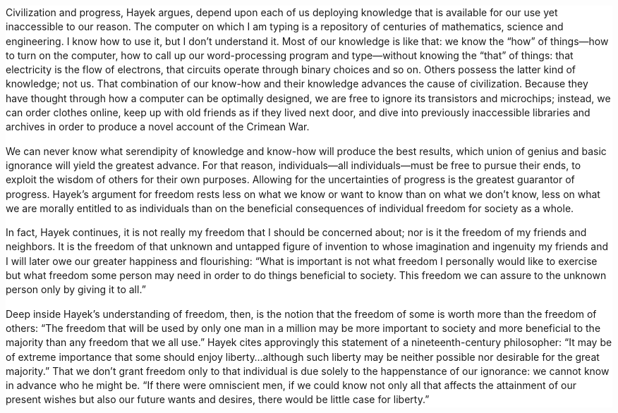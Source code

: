 Civilization and progress, Hayek argues, depend upon each of us
deploying knowledge that is available for our use yet inaccessible to
our reason. The computer on which I am typing is a repository of
centuries of mathematics, science and engineering. I know how to use it,
but I don’t understand it. Most of our knowledge is like that: we know
the “how” of things—how to turn on the computer, how to call up our
word-processing program and type—without knowing the “that” of things:
that electricity is the flow of electrons, that circuits operate through
binary choices and so on. Others possess the latter kind of knowledge;
not us. That combination of our know-how and their knowledge advances
the cause of civilization. Because they have thought through how a
computer can be optimally designed, we are free to ignore its
transistors and microchips; instead, we can order clothes online, keep
up with old friends as if they lived next door, and dive into previously
inaccessible libraries and archives in order to produce a novel account
of the Crimean War.

We can never know what serendipity of knowledge and know-how will
produce the best results, which union of genius and basic ignorance will
yield the greatest advance. For that reason, individuals—all
individuals—must be free to pursue their ends, to exploit the wisdom of
others for their own purposes. Allowing for the uncertainties of
progress is the greatest guarantor of progress. Hayek’s argument for
freedom rests less on what we know or want to know than on what we don’t
know, less on what we are morally entitled to as individuals than on the
beneficial consequences of individual freedom for society as a whole.

In fact, Hayek continues, it is not really my freedom that I should be
concerned about; nor is it the freedom of my friends and neighbors. It
is the freedom of that unknown and untapped figure of invention to whose
imagination and ingenuity my friends and I will later owe our greater
happiness and flourishing: “What is important is not what freedom I
personally would like to exercise but what freedom some person may need
in order to do things beneficial to society. This freedom we can assure
to the unknown person only by giving it to all.”

Deep inside Hayek’s understanding of freedom, then, is the notion that
the freedom of some is worth more than the freedom of others: “The
freedom that will be used by only one man in a million may be more
important to society and more beneficial to the majority than any
freedom that we all use.” Hayek cites approvingly this statement of a
nineteenth-century philosopher: “It may be of extreme importance that
some should enjoy liberty…although such liberty may be neither possible
nor desirable for the great majority.” That we don’t grant freedom only
to that individual is due solely to the happenstance of our ignorance:
we cannot know in advance who he might be. “If there were omniscient
men, if we could know not only all that affects the attainment of our
present wishes but also our future wants and desires, there would be
little case for liberty.”

<div class="vspace">

</div>
